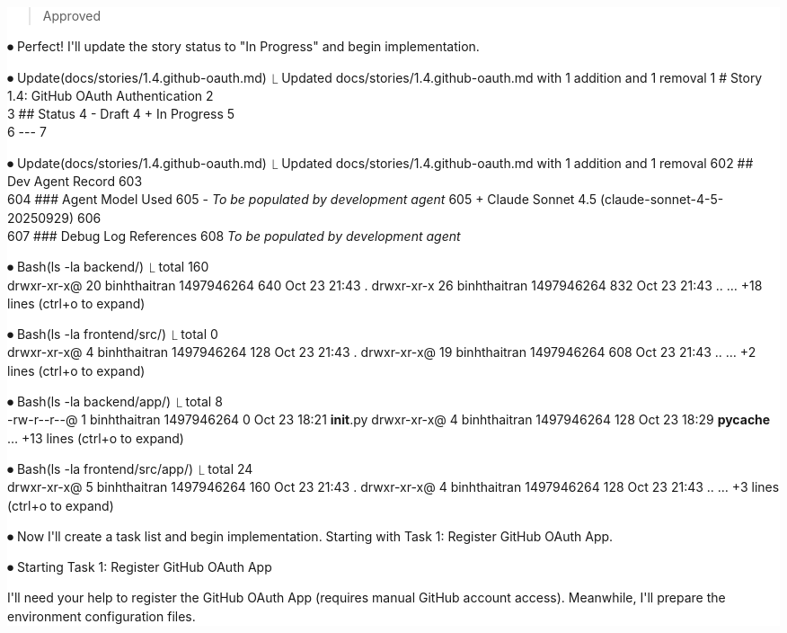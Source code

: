 > Approved 

⏺ Perfect! I'll update the story status to "In Progress" and begin implementation.

⏺ Update(docs/stories/1.4.github-oauth.md)
  ⎿  Updated docs/stories/1.4.github-oauth.md with 1 addition and 1 removal
       1    # Story 1.4: GitHub OAuth Authentication
       2    
       3    ## Status
       4 -  Draft
       4 +  In Progress
       5    
       6    ---
       7    

⏺ Update(docs/stories/1.4.github-oauth.md)
  ⎿  Updated docs/stories/1.4.github-oauth.md with 1 addition and 1 removal
       602    ## Dev Agent Record
       603    
       604    ### Agent Model Used
       605 -  *To be populated by development agent*
       605 +  Claude Sonnet 4.5 (claude-sonnet-4-5-20250929)
       606    
       607    ### Debug Log References
       608    *To be populated by development agent*

⏺ Bash(ls -la backend/)
  ⎿  total 160                                                     
     drwxr-xr-x@ 20 binhthaitran  1497946264    640 Oct 23 21:43 .
     drwxr-xr-x  26 binhthaitran  1497946264    832 Oct 23 21:43 ..
     … +18 lines (ctrl+o to expand)

⏺ Bash(ls -la frontend/src/)
  ⎿  total 0                                                     
     drwxr-xr-x@  4 binhthaitran  1497946264  128 Oct 23 21:43 .
     drwxr-xr-x@ 19 binhthaitran  1497946264  608 Oct 23 21:43 ..
     … +2 lines (ctrl+o to expand)

⏺ Bash(ls -la backend/app/)
  ⎿  total 8                                                              
     -rw-r--r--@  1 binhthaitran  1497946264    0 Oct 23 18:21 __init__.py
     drwxr-xr-x@  4 binhthaitran  1497946264  128 Oct 23 18:29 __pycache__
     … +13 lines (ctrl+o to expand)

⏺ Bash(ls -la frontend/src/app/)
  ⎿  total 24                                                    
     drwxr-xr-x@ 5 binhthaitran  1497946264   160 Oct 23 21:43 .
     drwxr-xr-x@ 4 binhthaitran  1497946264   128 Oct 23 21:43 ..
     … +3 lines (ctrl+o to expand)

⏺ Now I'll create a task list and begin implementation. Starting with Task 1: Register GitHub OAuth App.

⏺ Starting Task 1: Register GitHub OAuth App

  I'll need your help to register the GitHub OAuth App (requires manual GitHub account access). Meanwhile, I'll prepare the
  environment configuration files.
